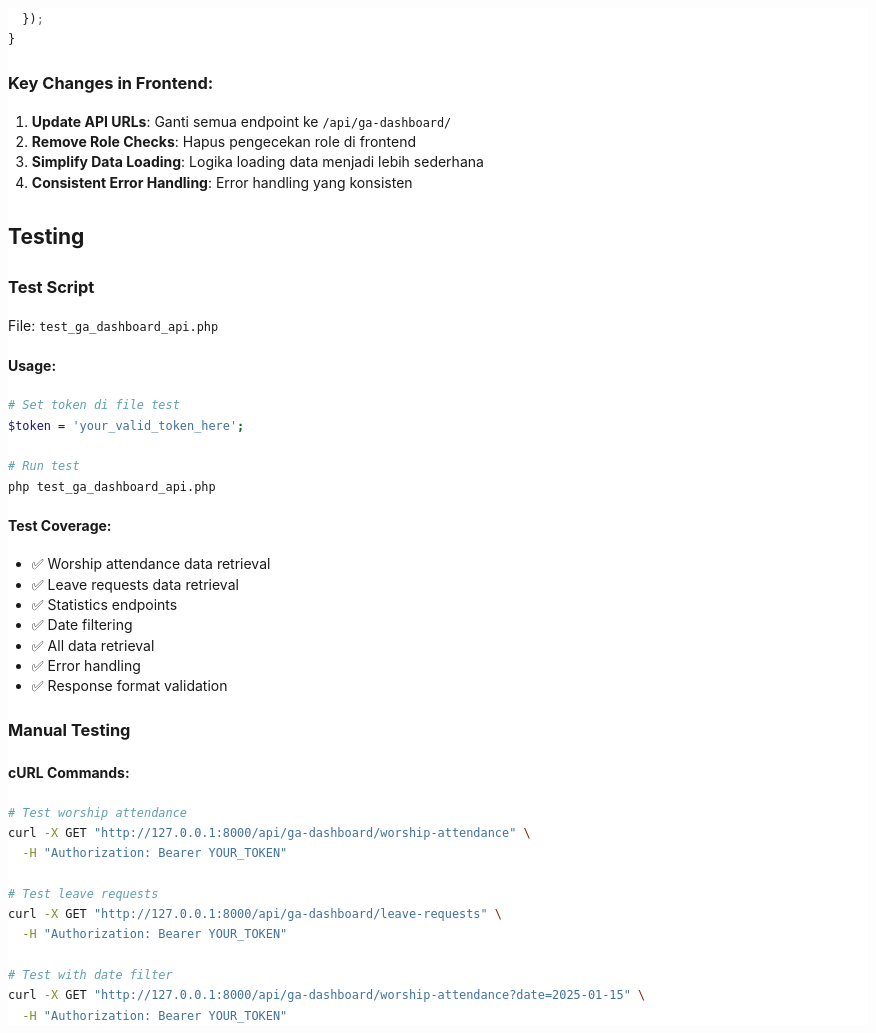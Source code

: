 ```javascript
  });
}
```

### Key Changes in Frontend:

1. **Update API URLs**: Ganti semua endpoint ke `/api/ga-dashboard/`
2. **Remove Role Checks**: Hapus pengecekan role di frontend
3. **Simplify Data Loading**: Logika loading data menjadi lebih sederhana
4. **Consistent Error Handling**: Error handling yang konsisten

## Testing

### Test Script
File: `test_ga_dashboard_api.php`

#### Usage:
```bash
# Set token di file test
$token = 'your_valid_token_here';

# Run test
php test_ga_dashboard_api.php
```

#### Test Coverage:
- ✅ Worship attendance data retrieval
- ✅ Leave requests data retrieval
- ✅ Statistics endpoints
- ✅ Date filtering
- ✅ All data retrieval
- ✅ Error handling
- ✅ Response format validation

### Manual Testing

#### cURL Commands:
```bash
# Test worship attendance
curl -X GET "http://127.0.0.1:8000/api/ga-dashboard/worship-attendance" \
  -H "Authorization: Bearer YOUR_TOKEN"

# Test leave requests
curl -X GET "http://127.0.0.1:8000/api/ga-dashboard/leave-requests" \
  -H "Authorization: Bearer YOUR_TOKEN"

# Test with date filter
curl -X GET "http://127.0.0.1:8000/api/ga-dashboard/worship-attendance?date=2025-01-15" \
  -H "Authorization: Bearer YOUR_TOKEN"
```
